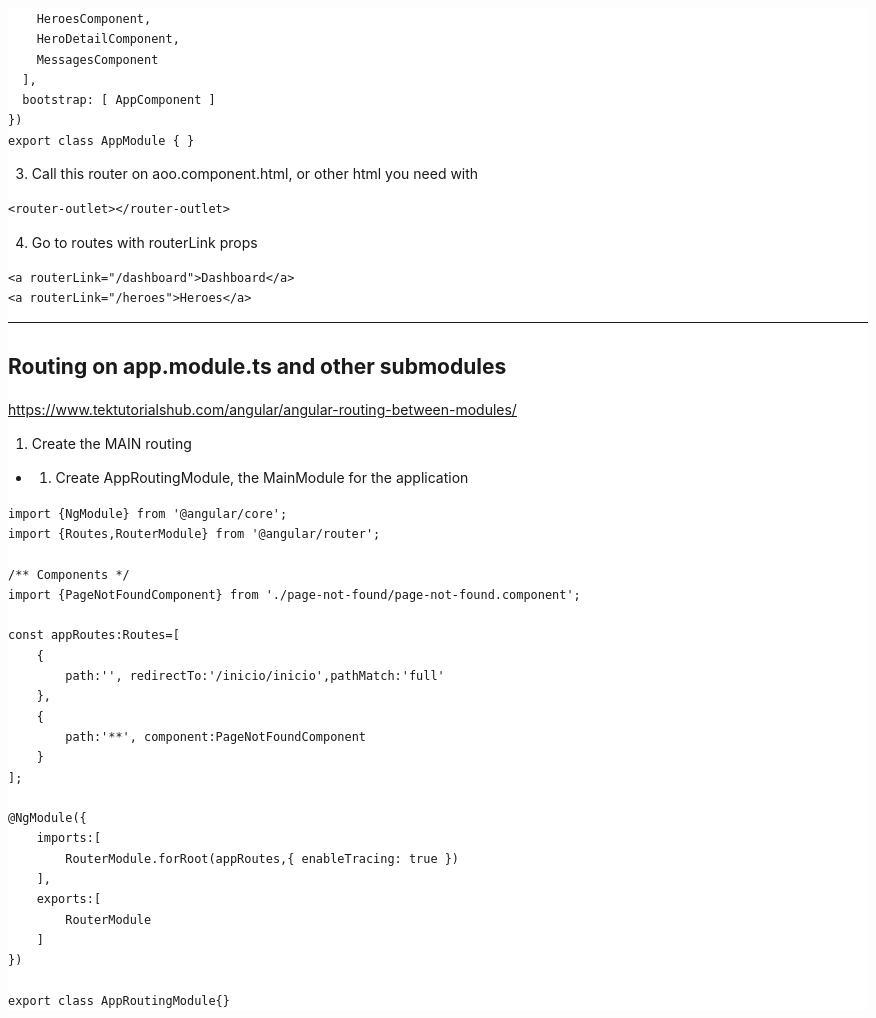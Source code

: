 ```
    HeroesComponent,
    HeroDetailComponent,
    MessagesComponent
  ],
  bootstrap: [ AppComponent ]
})
export class AppModule { }
```

3. Call this router on aoo.component.html, or other html you need with
```
<router-outlet></router-outlet>
```
4. Go to routes with routerLink props
```
<a routerLink="/dashboard">Dashboard</a>
<a routerLink="/heroes">Heroes</a>
```

----------------------------------------------------------

## Routing on app.module.ts and other submodules
https://www.tektutorialshub.com/angular/angular-routing-between-modules/

1. Create the MAIN routing
- 1. Create AppRoutingModule, the MainModule for the application

```
import {NgModule} from '@angular/core';
import {Routes,RouterModule} from '@angular/router';

/** Components */
import {PageNotFoundComponent} from './page-not-found/page-not-found.component';

const appRoutes:Routes=[
    {
        path:'', redirectTo:'/inicio/inicio',pathMatch:'full'
    },
    {
        path:'**', component:PageNotFoundComponent
    }
];

@NgModule({
    imports:[
        RouterModule.forRoot(appRoutes,{ enableTracing: true })
    ],
    exports:[
        RouterModule
    ]
})

export class AppRoutingModule{}
```
